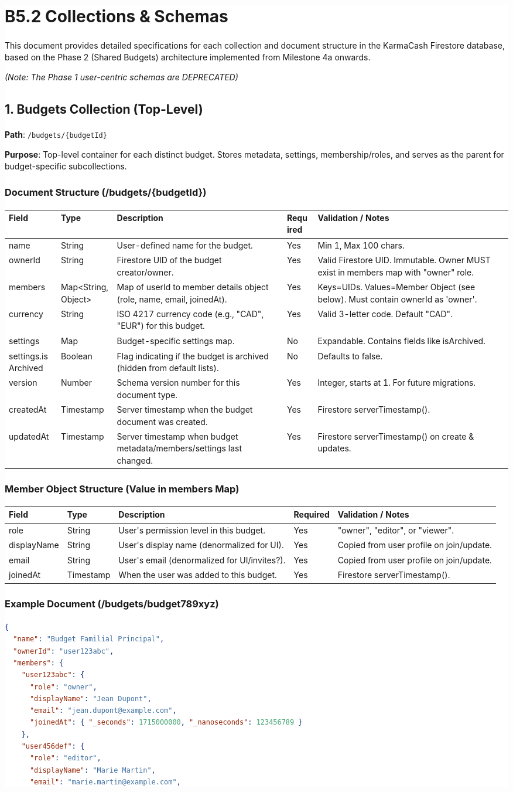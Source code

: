 # B5.2 Collections & Schemas

This document provides detailed specifications for each collection and document structure in the KarmaCash Firestore database, based on the Phase 2 (Shared Budgets) architecture implemented from Milestone 4a onwards.

*(Note: The Phase 1 user-centric schemas are DEPRECATED)*

## 1. Budgets Collection (Top-Level)

**Path**: `/budgets/{budgetId}`

**Purpose**: Top-level container for each distinct budget. Stores metadata, settings, membership/roles, and serves as the parent for budget-specific subcollections.

### Document Structure (/budgets/{budgetId})

| Field | Type | Description | Required | Validation / Notes |
| :--- | :--- | :--- | :--- | :--- |
| name | String | User-defined name for the budget. | Yes | Min 1, Max 100 chars. |
| ownerId | String | Firestore UID of the budget creator/owner. | Yes | Valid Firestore UID. Immutable. Owner MUST exist in members map with "owner" role. |
| members | Map<String, Object> | Map of userId to member details object (role, name, email, joinedAt). | Yes | Keys=UIDs. Values=Member Object (see below). Must contain ownerId as 'owner'. |
| currency | String | ISO 4217 currency code (e.g., "CAD", "EUR") for this budget. | Yes | Valid 3-letter code. Default "CAD". |
| settings | Map | Budget-specific settings map. | No | Expandable. Contains fields like isArchived. |
| settings.isArchived | Boolean | Flag indicating if the budget is archived (hidden from default lists). | No | Defaults to false. |
| version | Number | Schema version number for this document type. | Yes | Integer, starts at 1. For future migrations. |
| createdAt | Timestamp | Server timestamp when the budget document was created. | Yes | Firestore serverTimestamp(). |
| updatedAt | Timestamp | Server timestamp when budget metadata/members/settings last changed. | Yes | Firestore serverTimestamp() on create & updates. |

### Member Object Structure (Value in members Map)

| Field | Type | Description | Required | Validation / Notes |
| :--- | :--- | :--- | :--- | :--- |
| role | String | User's permission level in this budget. | Yes | "owner", "editor", or "viewer". |
| displayName | String | User's display name (denormalized for UI). | Yes | Copied from user profile on join/update. |
| email | String | User's email (denormalized for UI/invites?). | Yes | Copied from user profile on join/update. |
| joinedAt | Timestamp | When the user was added to this budget. | Yes | Firestore serverTimestamp(). |

### Example Document (/budgets/budget789xyz)

```json
{
  "name": "Budget Familial Principal",
  "ownerId": "user123abc",
  "members": {
    "user123abc": {
      "role": "owner",
      "displayName": "Jean Dupont",
      "email": "jean.dupont@example.com",
      "joinedAt": { "_seconds": 1715000000, "_nanoseconds": 123456789 }
    },
    "user456def": {
      "role": "editor",
      "displayName": "Marie Martin",
      "email": "marie.martin@example.com",
```